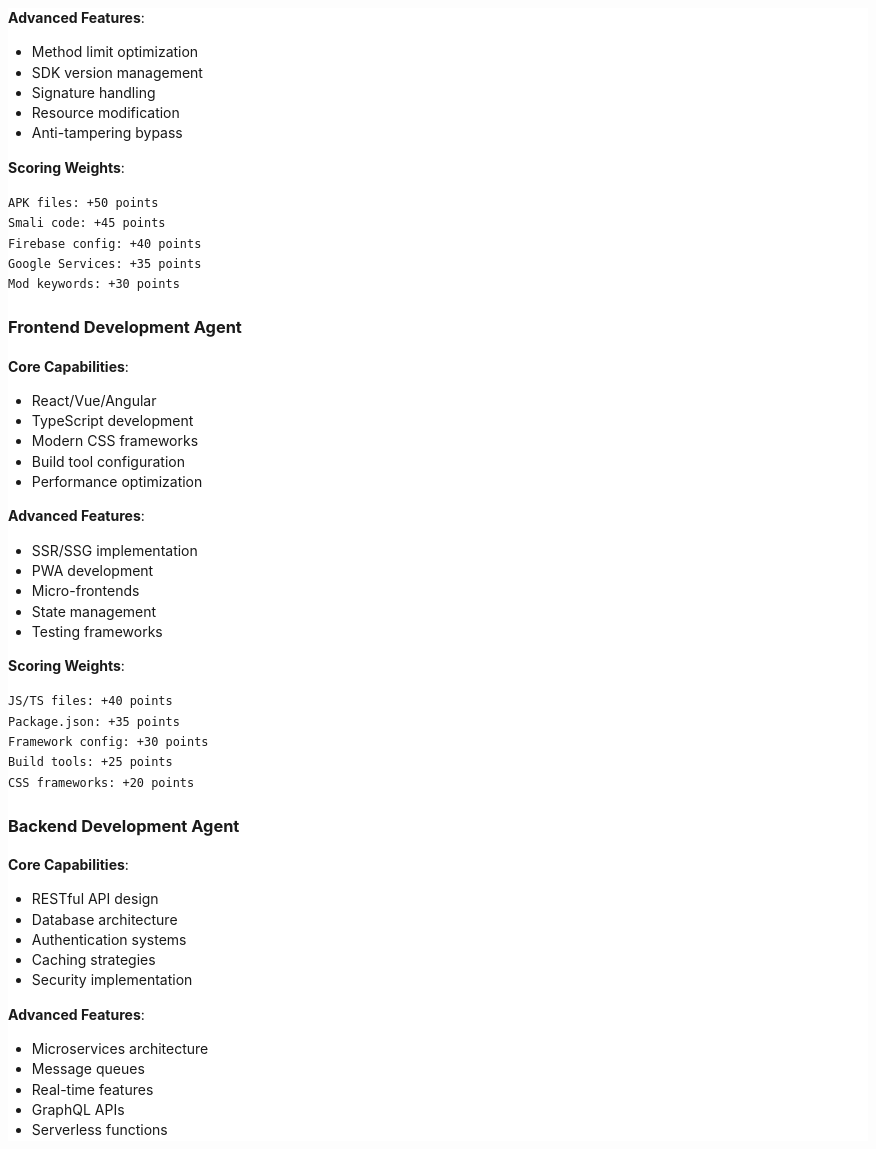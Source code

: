 **Advanced Features**:
- Method limit optimization
- SDK version management
- Signature handling
- Resource modification
- Anti-tampering bypass

**Scoring Weights**:
```
APK files: +50 points
Smali code: +45 points
Firebase config: +40 points
Google Services: +35 points
Mod keywords: +30 points
```

### Frontend Development Agent

**Core Capabilities**:
- React/Vue/Angular
- TypeScript development
- Modern CSS frameworks
- Build tool configuration
- Performance optimization

**Advanced Features**:
- SSR/SSG implementation
- PWA development
- Micro-frontends
- State management
- Testing frameworks

**Scoring Weights**:
```
JS/TS files: +40 points
Package.json: +35 points
Framework config: +30 points
Build tools: +25 points
CSS frameworks: +20 points
```

### Backend Development Agent

**Core Capabilities**:
- RESTful API design
- Database architecture
- Authentication systems
- Caching strategies
- Security implementation

**Advanced Features**:
- Microservices architecture
- Message queues
- Real-time features
- GraphQL APIs
- Serverless functions
